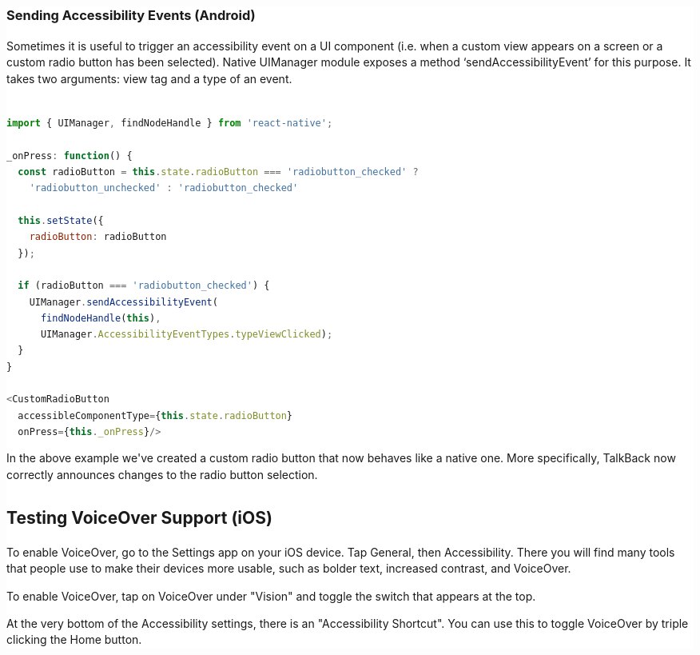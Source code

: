 ### Sending Accessibility Events (Android)

Sometimes it is useful to trigger an accessibility event on a UI component (i.e. when a custom view appears on a screen or a custom radio button has been selected). Native UIManager module exposes a method ‘sendAccessibilityEvent’ for this purpose. It takes two arguments: view tag and a type of an event.


```javascript

import { UIManager, findNodeHandle } from 'react-native';

_onPress: function() {
  const radioButton = this.state.radioButton === 'radiobutton_checked' ?
    'radiobutton_unchecked' : 'radiobutton_checked'

  this.setState({
    radioButton: radioButton
  });

  if (radioButton === 'radiobutton_checked') {
    UIManager.sendAccessibilityEvent(
      findNodeHandle(this),
      UIManager.AccessibilityEventTypes.typeViewClicked);
  }
}

<CustomRadioButton
  accessibleComponentType={this.state.radioButton}
  onPress={this._onPress}/>

```


In the above example we've created a custom radio button that now behaves like a native one. More specifically, TalkBack now correctly announces changes to the radio button selection.

## Testing VoiceOver Support (iOS)

To enable VoiceOver, go to the Settings app on your iOS device. Tap General, then Accessibility. There you will find many tools that people use to make their devices more usable, such as bolder text, increased contrast, and VoiceOver.

To enable VoiceOver, tap on VoiceOver under "Vision" and toggle the switch that appears at the top.

At the very bottom of the Accessibility settings, there is an "Accessibility Shortcut". You can use this to toggle VoiceOver by triple clicking the Home button.

